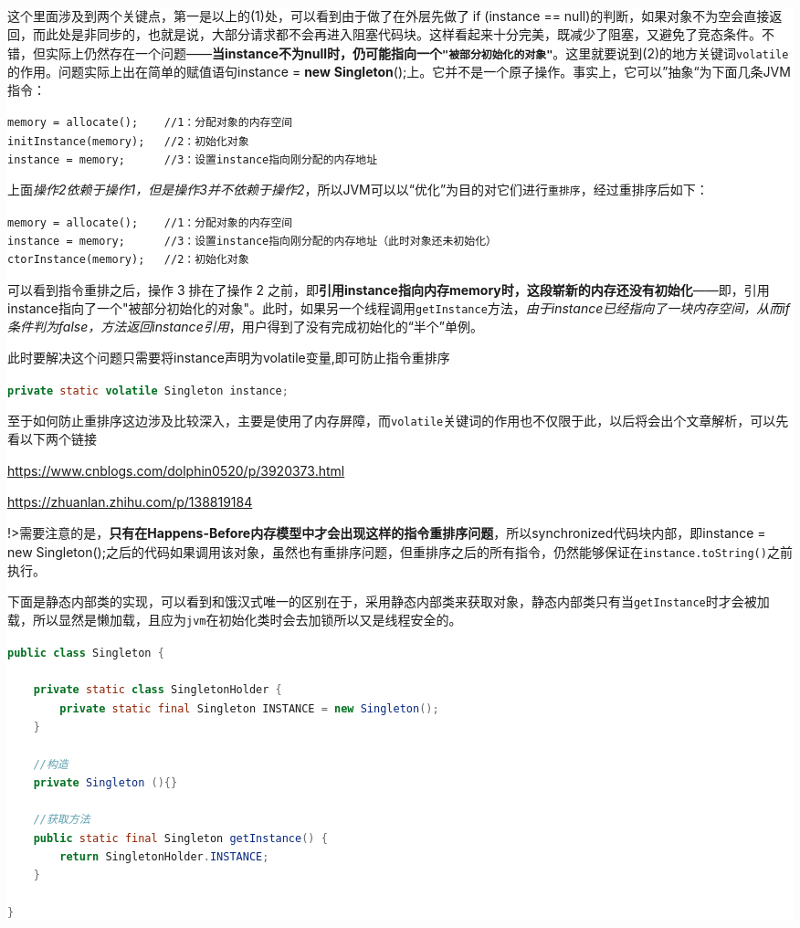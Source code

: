 这个里面涉及到两个关键点，第一是以上的(1)处，可以看到由于做了在外层先做了 if (instance == null)的判断，如果对象不为空会直接返回，而此处是非同步的，也就是说，大部分请求都不会再进入阻塞代码块。这样看起来十分完美，既减少了阻塞，又避免了竞态条件。不错，但实际上仍然存在一个问题——**当instance不为null时，仍可能指向一个`"被部分初始化的对象"`**。这里就要说到(2)的地方关键词`volatile`的作用。问题实际上出在简单的赋值语句instance = **new** **Singleton**();上。它并不是一个原子操作。事实上，它可以”抽象“为下面几条JVM指令：

```
memory = allocate();    //1：分配对象的内存空间
initInstance(memory);   //2：初始化对象
instance = memory;      //3：设置instance指向刚分配的内存地址
```

上面*操作2依赖于操作1，但是操作3并不依赖于操作2*，所以JVM可以以“优化”为目的对它们进行`重排序`，经过重排序后如下：

```
memory = allocate();    //1：分配对象的内存空间
instance = memory;      //3：设置instance指向刚分配的内存地址（此时对象还未初始化）
ctorInstance(memory);   //2：初始化对象
```

可以看到指令重排之后，操作 3 排在了操作 2 之前，即**引用instance指向内存memory时，这段崭新的内存还没有初始化**——即，引用instance指向了一个"被部分初始化的对象"。此时，如果另一个线程调用`getInstance`方法，*由于instance已经指向了一块内存空间，从而if条件判为false，方法返回instance引用*，用户得到了没有完成初始化的“半个”单例。

此时要解决这个问题只需要将instance声明为volatile变量,即可防止指令重排序

```java
private static volatile Singleton instance;
```

至于如何防止重排序这边涉及比较深入，主要是使用了内存屏障，而`volatile`关键词的作用也不仅限于此，以后将会出个文章解析，可以先看以下两个链接

https://www.cnblogs.com/dolphin0520/p/3920373.html

https://zhuanlan.zhihu.com/p/138819184

!>需要注意的是，**只有在Happens-Before内存模型中才会出现这样的指令重排序问题**，所以synchronized代码块内部，即instance = new Singleton();之后的代码如果调用该对象，虽然也有重排序问题，但重排序之后的所有指令，仍然能够保证在`instance.toString()`之前执行。

下面是静态内部类的实现，可以看到和饿汉式唯一的区别在于，采用静态内部类来获取对象，静态内部类只有当`getInstance`时才会被加载，所以显然是懒加载，且应为`jvm`在初始化类时会去加锁所以又是线程安全的。

```java
public class Singleton {

    private static class SingletonHolder {
        private static final Singleton INSTANCE = new Singleton();
    }

    //构造
    private Singleton (){}

    //获取方法
    public static final Singleton getInstance() {
        return SingletonHolder.INSTANCE;
    }

}
```
